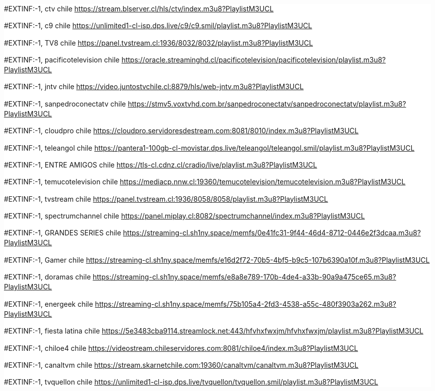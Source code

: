 #EXTINF:-1, ctv chile 
https://stream.blserver.cl/hls/ctv/index.m3u8?PlaylistM3UCL

#EXTINF:-1, c9 chile 
https://unlimited1-cl-isp.dps.live/c9/c9.smil/playlist.m3u8?PlaylistM3UCL

#EXTINF:-1, TV8 chile 
https://panel.tvstream.cl:1936/8032/8032/playlist.m3u8?PlaylistM3UCL

#EXTINF:-1, pacificotelevision chile 
https://oracle.streaminghd.cl/pacificotelevision/pacificotelevision/playlist.m3u8?PlaylistM3UCL

#EXTINF:-1, jntv chile 
https://video.juntostvchile.cl:8879/hls/web-jntv.m3u8?PlaylistM3UCL

#EXTINF:-1, sanpedroconectatv chile 
https://stmv5.voxtvhd.com.br/sanpedroconectatv/sanpedroconectatv/playlist.m3u8?PlaylistM3UCL

#EXTINF:-1, cloudpro chile 
https://cloudpro.servidoresdestream.com:8081/8010/index.m3u8?PlaylistM3UCL

#EXTINF:-1, teleangol chile 
https://pantera1-100gb-cl-movistar.dps.live/teleangol/teleangol.smil/playlist.m3u8?PlaylistM3UCL

#EXTINF:-1, ENTRE AMIGOS chile 
https://tls-cl.cdnz.cl/cradio/live/playlist.m3u8?PlaylistM3UCL

#EXTINF:-1, temucotelevision chile 
https://mediacp.nnw.cl:19360/temucotelevision/temucotelevision.m3u8?PlaylistM3UCL

#EXTINF:-1, tvstream chile 
https://panel.tvstream.cl:1936/8058/8058/playlist.m3u8?PlaylistM3UCL

#EXTINF:-1, spectrumchannel chile 
https://panel.miplay.cl:8082/spectrumchannel/index.m3u8?PlaylistM3UCL

#EXTINF:-1, GRANDES SERIES chile 
https://streaming-cl.sh1ny.space/memfs/0e41fc31-9f44-46d4-8712-0446e2f3dcaa.m3u8?PlaylistM3UCL

#EXTINF:-1,  Gamer chile 
https://streaming-cl.sh1ny.space/memfs/e16d2f72-70b5-4bf5-b9c5-107b6390a10f.m3u8?PlaylistM3UCL

#EXTINF:-1,  doramas chile 
https://streaming-cl.sh1ny.space/memfs/e8a8e789-170b-4de4-a33b-90a9a475ce65.m3u8?PlaylistM3UCL

#EXTINF:-1,  energeek chile 
https://streaming-cl.sh1ny.space/memfs/75b105a4-2fd3-4538-a55c-480f3903a262.m3u8?PlaylistM3UCL

#EXTINF:-1,  fiesta latina chile 
https://5e3483cba9114.streamlock.net:443/hfvhxfwxjm/hfvhxfwxjm/playlist.m3u8?PlaylistM3UCL

#EXTINF:-1,  chiloe4 chile 
https://videostream.chileservidores.com:8081/chiloe4/index.m3u8?PlaylistM3UCL

#EXTINF:-1,  canaltvm chile 
https://stream.skarnetchile.com:19360/canaltvm/canaltvm.m3u8?PlaylistM3UCL

#EXTINF:-1,  tvquellon chile 
https://unlimited1-cl-isp.dps.live/tvquellon/tvquellon.smil/playlist.m3u8?PlaylistM3UCL
